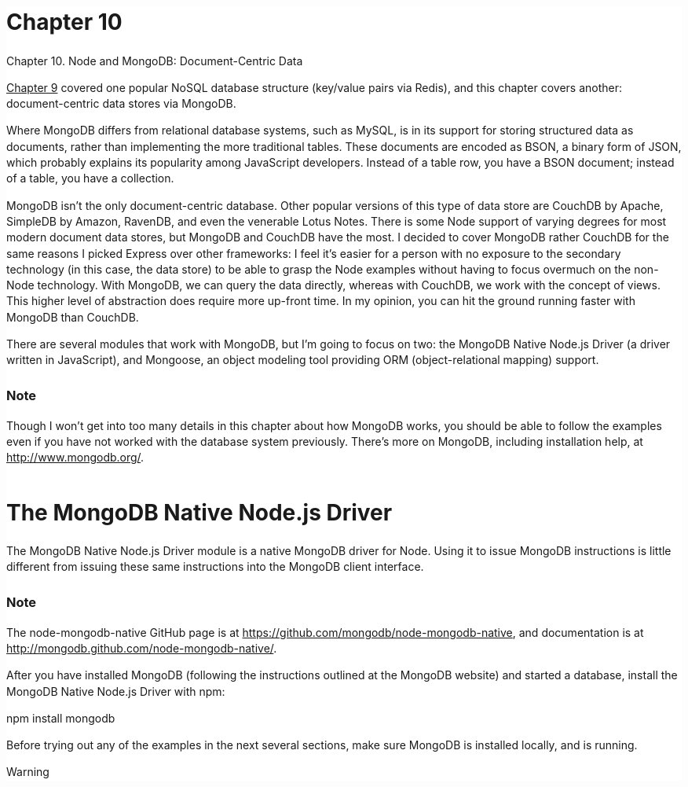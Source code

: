 # Chapter 10

Chapter 10. Node and MongoDB: Document-Centric Data

[Chapter 9](\l) covered one popular NoSQL database structure (key/value pairs via Redis), and this chapter covers another: document-centric data stores via MongoDB.

Where MongoDB differs from relational database systems, such as MySQL, is in its support for storing structured data as documents, rather than implementing the more traditional tables. These documents are encoded as BSON, a binary form of JSON, which probably explains its popularity among JavaScript developers. Instead of a table row, you have a BSON document; instead of a table, you have a collection.

MongoDB isn’t the only document-centric database. Other popular versions of this type of data store are CouchDB by Apache, SimpleDB by Amazon, RavenDB, and even the venerable Lotus Notes. There is some Node support of varying degrees for most modern document data stores, but MongoDB and CouchDB have the most. I decided to cover MongoDB rather CouchDB for the same reasons I picked Express over other frameworks: I feel it’s easier for a person with no exposure to the secondary technology (in this case, the data store) to be able to grasp the Node examples without having to focus overmuch on the non-Node technology. With MongoDB, we can query the data directly, whereas with CouchDB, we work with the concept of views. This higher level of abstraction does require more up-front time. In my opinion, you can hit the ground running faster with MongoDB than CouchDB.

There are several modules that work with MongoDB, but I’m going to focus on two: the MongoDB Native Node.js Driver (a driver written in JavaScript), and Mongoose, an object modeling tool providing ORM (object-relational mapping) support.

### Note

Though I won’t get into too many details in this chapter about how MongoDB works, you should be able to follow the examples even if you have not worked with the database system previously. There’s more on MongoDB, including installation help, at http://www.mongodb.org/.

# The MongoDB Native Node.js Driver

The MongoDB Native Node.js Driver module is a native MongoDB driver for Node. Using it to issue MongoDB instructions is little different from issuing these same instructions into the MongoDB client interface.

### Note

The node-mongodb-native GitHub page is at https://github.com/mongodb/node-mongodb-native, and documentation is at http://mongodb.github.com/node-mongodb-native/.

After you have installed MongoDB (following the instructions outlined at the MongoDB website) and started a database, install the MongoDB Native Node.js Driver with npm:

npm install mongodb

Before trying out any of the examples in the next several sections, make sure MongoDB is installed locally, and is running.

Warning
